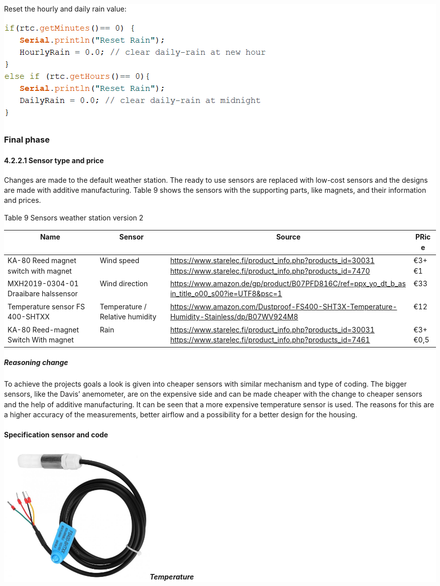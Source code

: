 Reset the hourly and daily rain value:

![Text, letter Description automatically generated](media/750888f28d656cfd6147237fa3111041.png)

### Final phase

#### 4.2.2.1 Sensor type and price

Changes are made to the default weather station. The ready to use sensors are replaced with low-cost sensors and the designs are made with additive manufacturing. Table 9 shows the sensors with the supporting parts, like magnets, and their information and prices.

Table 9 Sensors weather station version 2

| Name                                 | Sensor                          | Source                                                                                                                   | PRice   |
|--------------------------------------|---------------------------------|--------------------------------------------------------------------------------------------------------------------------|---------|
| KA-80 Reed magnet switch with magnet | Wind speed                      | <https://www.starelec.fi/product_info.php?products_id=30031> <https://www.starelec.fi/product_info.php?products_id=7470> | €3+€1   |
| MXH2019-0304-01 Draaibare halssensor | Wind direction                  | <https://www.amazon.de/gp/product/B07PFD816C/ref=ppx_yo_dt_b_asin_title_o00_s00?ie=UTF8&psc=1>                           | €33     |
| Temperature sensor FS 400-SHTXX      | Temperature / Relative humidity | <https://www.amazon.com/Dustproof-FS400-SHT3X-Temperature-Humidity-Stainless/dp/B07WV924M8>                              | €12     |
| KA-80 Reed-magnet Switch With magnet | Rain                            | <https://www.starelec.fi/product_info.php?products_id=30031> <https://www.starelec.fi/product_info.php?products_id=7461> | €3+€0,5 |

##### Reasoning change

To achieve the projects goals a look is given into cheaper sensors with similar mechanism and type of coding. The bigger sensors, like the Davis’ anemometer, are on the expensive side and can be made cheaper with the change to cheaper sensors and the help of additive manufacturing. It can be seen that a more expensive temperature sensor is used. The reasons for this are a higher accuracy of the measurements, better airflow and a possibility for a better design for the housing.

#### Specification sensor and code

##### ![](media/80ecd87bb92d88e8e4d82664df376097.png)Temperature
